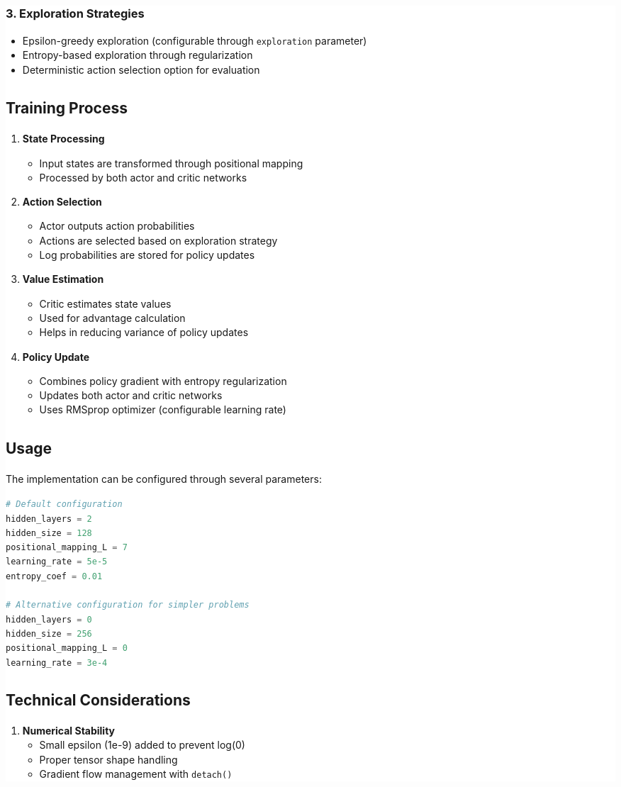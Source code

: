 ### 3. Exploration Strategies
- Epsilon-greedy exploration (configurable through `exploration` parameter)
- Entropy-based exploration through regularization
- Deterministic action selection option for evaluation

## Training Process

1. **State Processing**
   - Input states are transformed through positional mapping
   - Processed by both actor and critic networks

2. **Action Selection**
   - Actor outputs action probabilities
   - Actions are selected based on exploration strategy
   - Log probabilities are stored for policy updates

3. **Value Estimation**
   - Critic estimates state values
   - Used for advantage calculation
   - Helps in reducing variance of policy updates

4. **Policy Update**
   - Combines policy gradient with entropy regularization
   - Updates both actor and critic networks
   - Uses RMSprop optimizer (configurable learning rate)

## Usage

The implementation can be configured through several parameters:

```python
# Default configuration
hidden_layers = 2
hidden_size = 128
positional_mapping_L = 7
learning_rate = 5e-5
entropy_coef = 0.01

# Alternative configuration for simpler problems
hidden_layers = 0
hidden_size = 256
positional_mapping_L = 0
learning_rate = 3e-4
```

## Technical Considerations

1. **Numerical Stability**
   - Small epsilon (1e-9) added to prevent log(0)
   - Proper tensor shape handling
   - Gradient flow management with `detach()`
